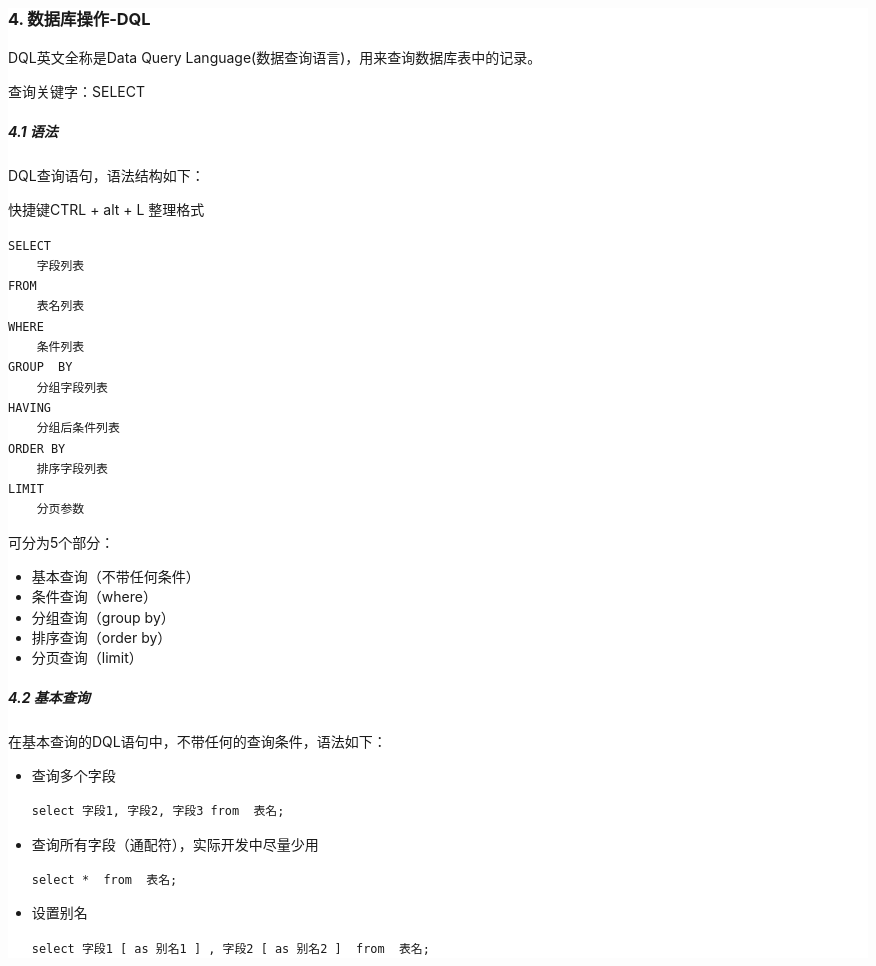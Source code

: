 ### 4. 数据库操作-DQL

DQL英文全称是Data Query Language(数据查询语言)，用来查询数据库表中的记录。

查询关键字：SELECT

##### 4.1 语法

DQL查询语句，语法结构如下：

快捷键CTRL + alt + L 整理格式

```mysql
SELECT
	字段列表
FROM
	表名列表
WHERE
	条件列表
GROUP  BY
	分组字段列表
HAVING
	分组后条件列表
ORDER BY
	排序字段列表
LIMIT
	分页参数
```

可分为5个部分：

- 基本查询（不带任何条件）
- 条件查询（where）
- 分组查询（group by）
- 排序查询（order by）
- 分页查询（limit）

##### 4.2 基本查询

在基本查询的DQL语句中，不带任何的查询条件，语法如下：

- 查询多个字段

  ~~~mysql
  select 字段1, 字段2, 字段3 from  表名;
  ~~~

- 查询所有字段（通配符），实际开发中尽量少用

  ~~~mysql
  select *  from  表名;
  ~~~

- 设置别名

  ~~~mysql
  select 字段1 [ as 别名1 ] , 字段2 [ as 别名2 ]  from  表名;
  ~~~

